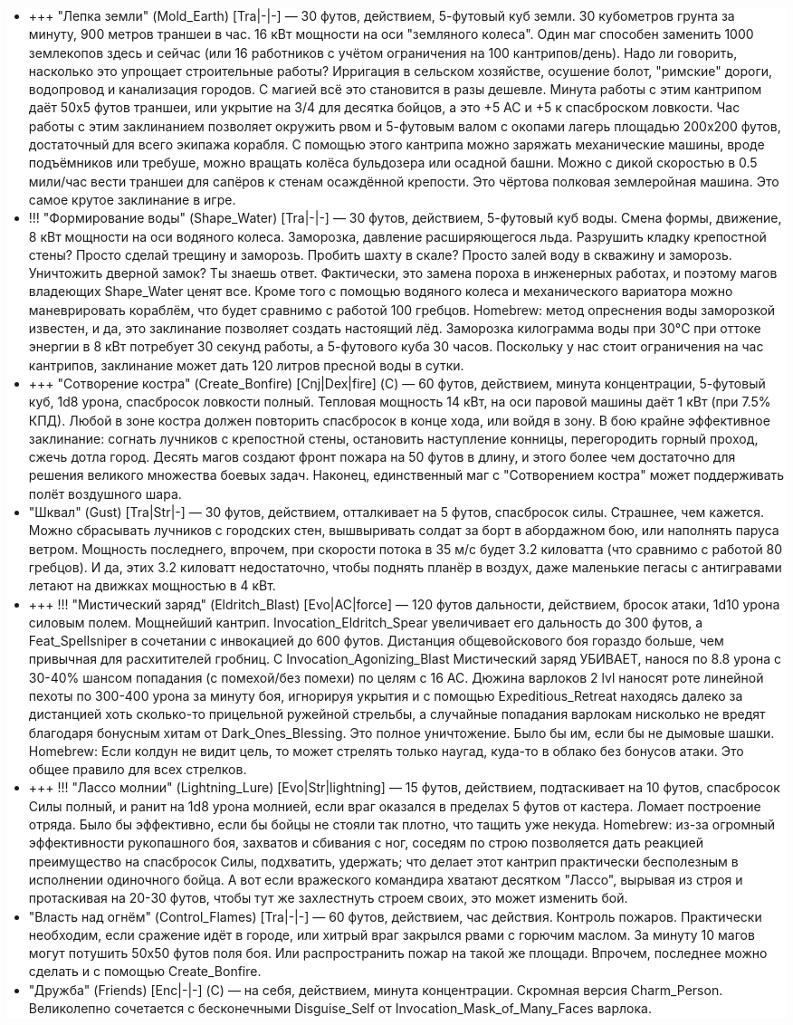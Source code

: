 * +++ "Лепка земли" (Mold_Earth) [Tra|-|-] — 30 футов, действием, 5-футовый куб земли. 30 кубометров грунта за минуту, 900 метров траншеи в час. 16 кВт мощности на оси "земляного колеса". Один маг способен заменить 1000 землекопов здесь и сейчас (или 16 работников с учётом ограничения на 100 кантрипов/день). Надо ли говорить, насколько это упрощает строительные работы? Ирригация в сельском хозяйстве, осушение болот, "римские" дороги, водопровод и канализация городов. С магией всё это становится в разы дешевле. Минута работы с этим кантрипом даёт 50x5 футов траншеи, или укрытие на 3/4 для десятка бойцов, а это +5 AC и +5 к спасброском ловкости. Час работы с этим заклинанием позволяет окружить рвом и 5-футовым валом с окопами лагерь площадью 200x200 футов, достаточный для всего экипажа корабля. С помощью этого кантрипа можно заряжать механические машины, вроде подъёмников или требуше, можно вращать колёса бульдозера или осадной башни. Можно с дикой скоростью в 0.5 мили/час вести траншеи для сапёров к стенам осаждённой крепости. Это чёртова полковая землеройная машина. Это самое крутое заклинание в игре.
* !!! "Формирование воды" (Shape_Water) [Tra|-|-] — 30 футов, действием, 5-футовый куб воды. Смена формы, движение, 8 кВт мощности на оси водяного колеса. Заморозка, давление расширяющегося льда. Разрушить кладку крепостной стены? Просто сделай трещину и заморозь. Пробить шахту в скале? Просто залей воду в скважину и заморозь. Уничтожить дверной замок? Ты знаешь ответ. Фактически, это замена пороха в инженерных работах, и поэтому магов владеющих Shape_Water ценят все. Кроме того с помощью водяного колеса и механического вариатора можно маневрировать кораблём, что будет сравнимо с работой 100 гребцов. Homebrew: метод опреснения воды заморозкой известен, и да, это заклинание позволяет создать настоящий лёд. Заморозка килограмма воды при 30°C при оттоке энергии в 8 кВт потребует 30 секунд работы, а 5-футового куба 30 часов. Поскольку у нас стоит ограничения на час кантрипов, заклинание может дать 120 литров пресной воды в сутки.
* +++ "Сотворение костра" (Create_Bonfire) [Cnj|Dex|fire] (C) —  60 футов, действием, минута концентрации, 5-футовый куб, 1d8 урона, спасбросок ловкости полный. Тепловая мощность 14 кВт, на оси паровой машины даёт 1 кВт (при 7.5% КПД). Любой в зоне костра должен повторить спасбросок в конце хода, или войдя в зону. В бою крайне эффективное заклинание: согнать лучников с крепостной стены, остановить наступление конницы, перегородить горный проход, сжечь дотла город. Десять магов создают фронт пожара на 50 футов в длину, и этого более чем достаточно для решения великого множества боевых задач. Наконец, единственный маг с "Сотворением костра" может поддерживать полёт воздушного шара.
* "Шквал" (Gust) [Tra|Str|-] — 30 футов, действием, отталкивает на 5 футов, спасбросок силы. Страшнее, чем кажется. Можно сбрасывать лучников с городских стен, вышвыривать солдат за борт в абордажном бою, или наполнять паруса ветром. Мощность последнего, впрочем, при скорости потока в 35 м/с будет 3.2 киловатта (что сравнимо с работой 80 гребцов). И да, этих 3.2 киловатт недостаточно, чтобы поднять планёр в воздух, даже маленькие пегасы с антигравами летают на движках мощностью в 4 кВт.
* +++ !!! "Мистический заряд" (Eldritch_Blast) [Evo|AC|force] — 120 футов дальности, действием, бросок атаки, 1d10 урона силовым полем. Мощнейший кантрип. Invocation_Eldritch_Spear увеличивает его дальность до 300 футов, а Feat_Spellsniper в сочетании с инвокацией до 600 футов. Дистанция общевойскового боя гораздо больше, чем привычная для расхитителей гробниц. С Invocation_Agonizing_Blast Мистический заряд УБИВАЕТ, нанося по 8.8 урона с 30-40% шансом попадания (с помехой/без помехи) по целям с 16 AC. Дюжина варлоков 2 lvl наносят роте линейной пехоты по 300-400 урона за минуту боя, игнорируя укрытия и с помощью Expeditious_Retreat находясь далеко за дистанцией хоть сколько-то прицельной ружейной стрельбы, а случайные попадания варлокам нисколько не вредят благодаря бонусным хитам от Dark_Ones_Blessing. Это полное уничтожение. Было бы им, если бы не дымовые шашки. Homebrew: Если колдун не видит цель, то может стрелять только наугад, куда-то в облако без бонусов атаки. Это общее правило для всех стрелков.
* +++ !!! "Лассо молнии" (Lightning_Lure) [Evo|Str|lightning] — 15 футов, действием, подтаскивает на 10 футов, спасбросок Силы полный, и ранит на 1d8 урона молнией, если враг оказался в пределах 5 футов от кастера. Ломает построение отряда. Было бы эффективно, если бы бойцы не стояли так плотно, что тащить уже некуда. Homebrew: из-за огромный эффективности рукопашного боя, захватов и сбивания с ног, соседям по строю позволяется дать реакцией преимущество на спасбросок Силы, подхватить, удержать; что делает этот кантрип практически бесполезным в исполнении одиночного бойца. А вот если вражеского командира хватают десятком "Лассо", вырывая из строя и протаскивая на 20-30 футов, чтобы тут же захлестнуть строем своих, это может изменить бой.
* "Власть над огнём" (Control_Flames) [Tra|-|-] — 60 футов, действием, час действия. Контроль пожаров. Практически необходим, если сражение идёт в городе, или хитрый враг закрылся рвами с горючим маслом. За минуту 10 магов могут потушить 50x50 футов поля боя. Или распространить пожар на такой же площади. Впрочем, последнее можно сделать и с помощью Create_Bonfire.
* "Дружба" (Friends) [Enc|-|-] (C) — на себя, действием, минута концентрации. Скромная версия Charm_Person. Великолепно сочетается с бесконечными Disguise_Self от Invocation_Mask_of_Many_Faces варлока.